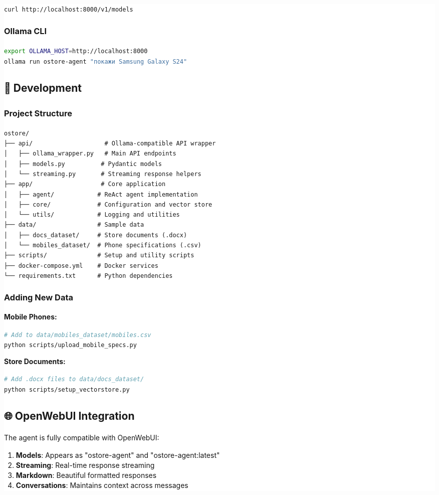 ```bash
curl http://localhost:8000/v1/models
```

### Ollama CLI
```bash
export OLLAMA_HOST=http://localhost:8000
ollama run ostore-agent "покажи Samsung Galaxy S24"
```

## 🔧 Development

### Project Structure
```
ostore/
├── api/                    # Ollama-compatible API wrapper
│   ├── ollama_wrapper.py   # Main API endpoints
│   ├── models.py          # Pydantic models
│   └── streaming.py       # Streaming response helpers
├── app/                   # Core application
│   ├── agent/            # ReAct agent implementation
│   ├── core/             # Configuration and vector store
│   └── utils/            # Logging and utilities
├── data/                 # Sample data
│   ├── docs_dataset/     # Store documents (.docx)
│   └── mobiles_dataset/  # Phone specifications (.csv)
├── scripts/              # Setup and utility scripts
├── docker-compose.yml    # Docker services
└── requirements.txt      # Python dependencies
```

### Adding New Data

**Mobile Phones:**
```bash
# Add to data/mobiles_dataset/mobiles.csv
python scripts/upload_mobile_specs.py
```

**Store Documents:**
```bash
# Add .docx files to data/docs_dataset/
python scripts/setup_vectorstore.py
```

## 🌐 OpenWebUI Integration

The agent is fully compatible with OpenWebUI:

1. **Models**: Appears as "ostore-agent" and "ostore-agent:latest"
2. **Streaming**: Real-time response streaming
3. **Markdown**: Beautiful formatted responses
4. **Conversations**: Maintains context across messages
